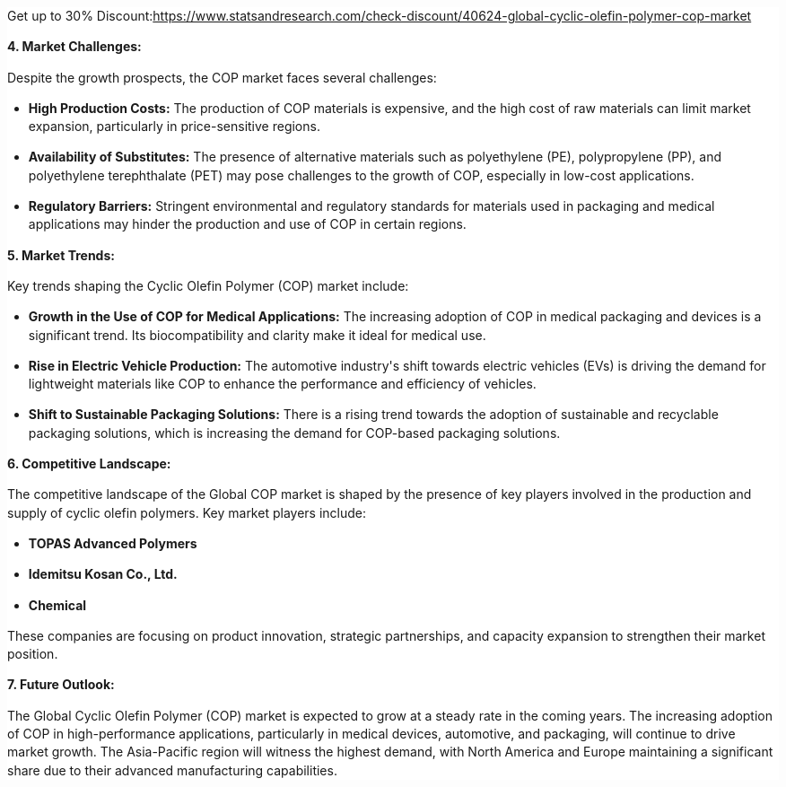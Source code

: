 Get up to 30%
Discount:<https://www.statsandresearch.com/check-discount/40624-global-cyclic-olefin-polymer-cop-market>

**4. Market Challenges:**

Despite the growth prospects, the COP market faces several challenges:

- **High Production Costs:** The production of COP materials is
  expensive, and the high cost of raw materials can limit market
  expansion, particularly in price-sensitive regions.

- **Availability of Substitutes:** The presence of alternative materials
  such as polyethylene (PE), polypropylene (PP), and polyethylene
  terephthalate (PET) may pose challenges to the growth of COP,
  especially in low-cost applications.

- **Regulatory Barriers:** Stringent environmental and regulatory
  standards for materials used in packaging and medical applications may
  hinder the production and use of COP in certain regions.

**5. Market Trends:**

Key trends shaping the Cyclic Olefin Polymer (COP) market include:

- **Growth in the Use of COP for Medical Applications:** The increasing
  adoption of COP in medical packaging and devices is a significant
  trend. Its biocompatibility and clarity make it ideal for medical use.

- **Rise in Electric Vehicle Production:** The automotive industry's
  shift towards electric vehicles (EVs) is driving the demand for
  lightweight materials like COP to enhance the performance and
  efficiency of vehicles.

- **Shift to Sustainable Packaging Solutions:** There is a rising trend
  towards the adoption of sustainable and recyclable packaging
  solutions, which is increasing the demand for COP-based packaging
  solutions.

**6. Competitive Landscape:**

The competitive landscape of the Global COP market is shaped by the
presence of key players involved in the production and supply of cyclic
olefin polymers. Key market players include:

- **TOPAS Advanced Polymers**

- **Idemitsu Kosan Co., Ltd.**

- **Chemical**

These companies are focusing on product innovation, strategic
partnerships, and capacity expansion to strengthen their market
position.

**7. Future Outlook:**

The Global Cyclic Olefin Polymer (COP) market is expected to grow at a
steady rate in the coming years. The increasing adoption of COP in
high-performance applications, particularly in medical devices,
automotive, and packaging, will continue to drive market growth. The
Asia-Pacific region will witness the highest demand, with North America
and Europe maintaining a significant share due to their advanced
manufacturing capabilities.
